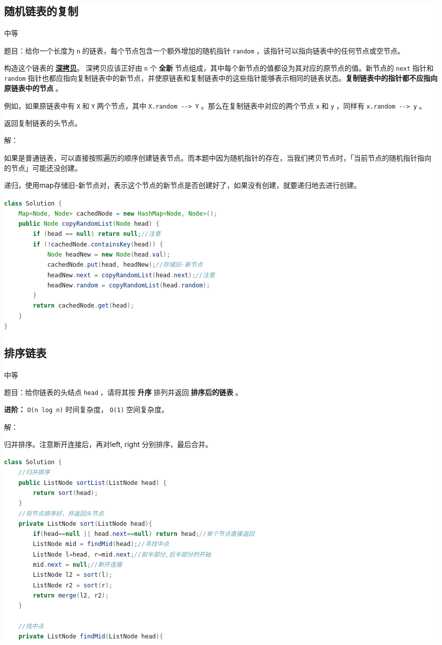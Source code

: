

## 随机链表的复制

中等

题目：给你一个长度为 `n` 的链表，每个节点包含一个额外增加的随机指针 `random` ，该指针可以指向链表中的任何节点或空节点。

构造这个链表的 **[深拷贝](https://baike.baidu.com/item/深拷贝/22785317?fr=aladdin)**。 深拷贝应该正好由 `n` 个 **全新** 节点组成，其中每个新节点的值都设为其对应的原节点的值。新节点的 `next` 指针和 `random` 指针也都应指向复制链表中的新节点，并使原链表和复制链表中的这些指针能够表示相同的链表状态。**复制链表中的指针都不应指向原链表中的节点** 。

例如，如果原链表中有 `X` 和 `Y` 两个节点，其中 `X.random --> Y` 。那么在复制链表中对应的两个节点 `x` 和 `y` ，同样有 `x.random --> y` 。

返回复制链表的头节点。

解：

如果是普通链表，可以直接按照遍历的顺序创建链表节点。而本题中因为随机指针的存在，当我们拷贝节点时，「当前节点的随机指针指向的节点」可能还没创建。

递归，使用map存储旧-新节点对，表示这个节点的新节点是否创建好了，如果没有创建，就要递归地去进行创建。

```java
class Solution {
    Map<Node, Node> cachedNode = new HashMap<Node, Node>();
    public Node copyRandomList(Node head) {
        if (head == null) return null;//注意
        if (!cachedNode.containsKey(head)) {
            Node headNew = new Node(head.val);
            cachedNode.put(head, headNew);//存储旧-新节点
            headNew.next = copyRandomList(head.next);//注意
            headNew.random = copyRandomList(head.random);
        }
        return cachedNode.get(head);
    }
}
```



## 排序链表

中等

题目：给你链表的头结点 `head` ，请将其按 **升序** 排列并返回 **排序后的链表** 。

**进阶：** `O(n log n)` 时间复杂度， `O(1)` 空间复杂度。

解：

归并排序。注意断开连接后，再对left, right 分别排序，最后合并。

```java
class Solution {
    //归并排序
    public ListNode sortList(ListNode head) {
        return sort(head);
    }
    //将节点排序好，并返回头节点
    private ListNode sort(ListNode head){
        if(head==null || head.next==null) return head;//单个节点直接返回
        ListNode mid = findMid(head);//寻找中点
        ListNode l=head, r=mid.next;//前半部分,后半部分的开始
        mid.next = null;//断开连接
        ListNode l2 = sort(l);
        ListNode r2 = sort(r);
        return merge(l2, r2);
    }

    //找中点
    private ListNode findMid(ListNode head){
```